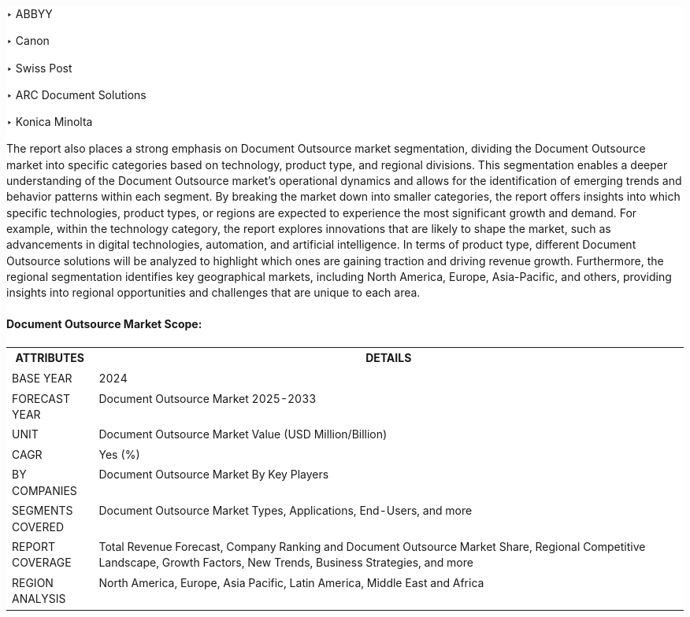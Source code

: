 ‣ ABBYY

‣ Canon

‣ Swiss Post

‣ ARC Document Solutions

‣ Konica Minolta

The report also places a strong emphasis on Document Outsource market segmentation, dividing the Document Outsource market into specific categories based on technology, product type, and regional divisions. This segmentation enables a deeper understanding of the Document Outsource market’s operational dynamics and allows for the identification of emerging trends and behavior patterns within each segment. By breaking the market down into smaller categories, the report offers insights into which specific technologies, product types, or regions are expected to experience the most significant growth and demand. For example, within the technology category, the report explores innovations that are likely to shape the market, such as advancements in digital technologies, automation, and artificial intelligence. In terms of product type, different Document Outsource solutions will be analyzed to highlight which ones are gaining traction and driving revenue growth. Furthermore, the regional segmentation identifies key geographical markets, including North America, Europe, Asia-Pacific, and others, providing insights into regional opportunities and challenges that are unique to each area.

<h4>Document Outsource Market Scope:</h4>
<table>
<tr>
<th>ATTRIBUTES</th>
<th>DETAILS</th>
</tr>
<tr>
<td>BASE YEAR</td>
<td>2024</td>
</tr>
<tr>
<td>FORECAST YEAR</td>
<td>Document Outsource Market 2025-2033</td>
</tr>
<tr>
<td>UNIT</td>
<td>Document Outsource Market Value (USD Million/Billion)</td>
<tr>
<td>CAGR</td>
<td>Yes (%)</td>
</tr>
</tr>
<tr>
<td>BY COMPANIES</td>
<td>Document Outsource Market By Key Players</td>
</tr>
<tr>
<td>SEGMENTS COVERED</td>
<td>Document Outsource Market Types, Applications, End-Users, and more</td>
</tr>
<tr>
<td>REPORT COVERAGE</td>
<td>Total Revenue Forecast, Company Ranking and Document Outsource Market Share, Regional Competitive Landscape, Growth Factors, New Trends, Business Strategies, and more</td>
</tr>
<tr>
<td>REGION ANALYSIS</td>
<td>North America, Europe, Asia Pacific, Latin America, Middle East and Africa</td>
</tr>
</table>
